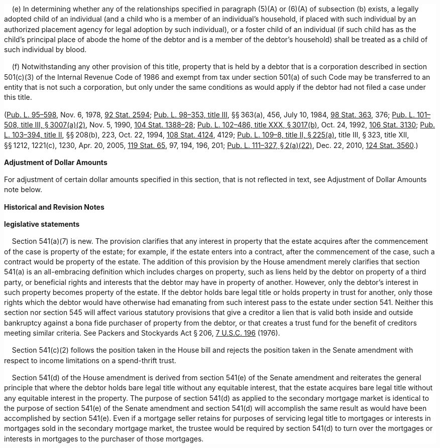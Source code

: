     (e) In determining whether any of the relationships specified in paragraph (5)(A) or (6)(A) of subsection (b) exists, a legally adopted child of an individual (and a child who is a member of an individual’s household, if placed with such individual by an authorized placement agency for legal adoption by such individual), or a foster child of an individual (if such child has as the child’s principal place of abode the home of the debtor and is a member of the debtor’s household) shall be treated as a child of such individual by blood.

    (f) Notwithstanding any other provision of this title, property that is held by a debtor that is a corporation described in section 501(c)(3) of the Internal Revenue Code of 1986 and exempt from tax under section 501(a) of such Code may be transferred to an entity that is not such a corporation, but only under the same conditions as would apply if the debtor had not filed a case under this title.

([Pub. L. 95–598][/us/pl/95/598], Nov. 6, 1978, [92 Stat. 2594][/us/stat/92/2594]; [Pub. L. 98–353, title III][/us/pl/98/353], §§ 363(a), 456, July 10, 1984, [98 Stat. 363][/us/stat/98/363], 376; [Pub. L. 101–508, title III, § 3007(a)(2)][/us/pl/101/508/s3007/a/2], Nov. 5, 1990, [104 Stat. 1388–28][/us/stat/104/1388-28]; [Pub. L. 102–486, title XXX, § 3017(b)][/us/pl/102/486/s3017/b], Oct. 24, 1992, [106 Stat. 3130][/us/stat/106/3130]; [Pub. L. 103–394, title II][/us/pl/103/394], §§ 208(b), 223, Oct. 22, 1994, [108 Stat. 4124][/us/stat/108/4124], 4129; [Pub. L. 109–8, title II, § 225(a)][/us/pl/109/8/s225/a], title III, § 323, title XII, §§ 1212, 1221(c), 1230, Apr. 20, 2005, [119 Stat. 65][/us/stat/119/65], 97, 194, 196, 201; [Pub. L. 111–327, § 2(a)(22)][/us/pl/111/327/s2/a/22], Dec. 22, 2010, [124 Stat. 3560][/us/stat/124/3560].)

 __Adjustment of Dollar Amounts__ 

For adjustment of certain dollar amounts specified in this section, that is not reflected in text, see Adjustment of Dollar Amounts note below.

 __Historical and Revision Notes__ 

 __legislative statements__ 

    Section 541(a)(7) is new. The provision clarifies that any interest in property that the estate acquires after the commencement of the case is property of the estate; for example, if the estate enters into a contract, after the commencement of the case, such a contract would be property of the estate. The addition of this provision by the House amendment merely clarifies that section 541(a) is an all-embracing definition which includes charges on property, such as liens held by the debtor on property of a third party, or beneficial rights and interests that the debtor may have in property of another. However, only the debtor’s interest in such property becomes property of the estate. If the debtor holds bare legal title or holds property in trust for another, only those rights which the debtor would have otherwise had emanating from such interest pass to the estate under section 541. Neither this section nor section 545 will affect various statutory provisions that give a creditor a lien that is valid both inside and outside bankruptcy against a bona fide purchaser of property from the debtor, or that creates a trust fund for the benefit of creditors meeting similar criteria. See Packers and Stockyards Act § 206, [7 U.S.C. 196][/us/usc/t7/s196] (1976).

    Section 541(c)(2) follows the position taken in the House bill and rejects the position taken in the Senate amendment with respect to income limitations on a spend-thrift trust.

    Section 541(d) of the House amendment is derived from section 541(e) of the Senate amendment and reiterates the general principle that where the debtor holds bare legal title without any equitable interest, that the estate acquires bare legal title without any equitable interest in the property. The purpose of section 541(d) as applied to the secondary mortgage market is identical to the purpose of section 541(e) of the Senate amendment and section 541(d) will accomplish the same result as would have been accomplished by section 541(e). Even if a mortgage seller retains for purposes of servicing legal title to mortgages or interests in mortgages sold in the secondary mortgage market, the trustee would be required by section 541(d) to turn over the mortgages or interests in mortgages to the purchaser of those mortgages.


[/us/usc/t20/s1001]: https://publicdocs.github.io/go/links?ns=uslm&ref=%2Fus%2Fusc%2Ft20%2Fs1001
[/us/usc/t42/s2751]: https://publicdocs.github.io/go/links?ns=uslm&ref=%2Fus%2Fusc%2Ft42%2Fs2751
[/us/pl/95/598]: https://publicdocs.github.io/go/links?ns=uslm&ref=%2Fus%2Fpl%2F95%2F598
[/us/stat/92/2594]: https://publicdocs.github.io/go/links?ns=uslm&ref=%2Fus%2Fstat%2F92%2F2594
[/us/pl/98/353]: https://publicdocs.github.io/go/links?ns=uslm&ref=%2Fus%2Fpl%2F98%2F353
[/us/stat/98/363]: https://publicdocs.github.io/go/links?ns=uslm&ref=%2Fus%2Fstat%2F98%2F363
[/us/pl/101/508/s3007/a/2]: https://publicdocs.github.io/go/links?ns=uslm&ref=%2Fus%2Fpl%2F101%2F508%2Fs3007%2Fa%2F2
[/us/stat/104/1388-28]: https://publicdocs.github.io/go/links?ns=uslm&ref=%2Fus%2Fstat%2F104%2F1388-28
[/us/pl/102/486/s3017/b]: https://publicdocs.github.io/go/links?ns=uslm&ref=%2Fus%2Fpl%2F102%2F486%2Fs3017%2Fb
[/us/stat/106/3130]: https://publicdocs.github.io/go/links?ns=uslm&ref=%2Fus%2Fstat%2F106%2F3130
[/us/pl/103/394]: https://publicdocs.github.io/go/links?ns=uslm&ref=%2Fus%2Fpl%2F103%2F394
[/us/stat/108/4124]: https://publicdocs.github.io/go/links?ns=uslm&ref=%2Fus%2Fstat%2F108%2F4124
[/us/pl/109/8/s225/a]: https://publicdocs.github.io/go/links?ns=uslm&ref=%2Fus%2Fpl%2F109%2F8%2Fs225%2Fa
[/us/stat/119/65]: https://publicdocs.github.io/go/links?ns=uslm&ref=%2Fus%2Fstat%2F119%2F65
[/us/pl/111/327/s2/a/22]: https://publicdocs.github.io/go/links?ns=uslm&ref=%2Fus%2Fpl%2F111%2F327%2Fs2%2Fa%2F22
[/us/stat/124/3560]: https://publicdocs.github.io/go/links?ns=uslm&ref=%2Fus%2Fstat%2F124%2F3560
[/us/usc/t7/s196]: https://publicdocs.github.io/go/links?ns=uslm&ref=%2Fus%2Fusc%2Ft7%2Fs196
[/us/usc/t26/s7501]: https://publicdocs.github.io/go/links?ns=uslm&ref=%2Fus%2Fusc%2Ft26%2Fs7501
[/us/usc/t11/s108]: https://publicdocs.github.io/go/links?ns=uslm&ref=%2Fus%2Fusc%2Ft11%2Fs108
[/us/usc/t11/s522]: https://publicdocs.github.io/go/links?ns=uslm&ref=%2Fus%2Fusc%2Ft11%2Fs522
[/us/usc/t28/s1334]: https://publicdocs.github.io/go/links?ns=uslm&ref=%2Fus%2Fusc%2Ft28%2Fs1334
[/us/usc/t11/s545]: https://publicdocs.github.io/go/links?ns=uslm&ref=%2Fus%2Fusc%2Ft11%2Fs545
[/us/usc/t7/s196]: https://publicdocs.github.io/go/links?ns=uslm&ref=%2Fus%2Fusc%2Ft7%2Fs196
[/us/pl/89/329]: https://publicdocs.github.io/go/links?ns=uslm&ref=%2Fus%2Fpl%2F89%2F329
[/us/stat/79/1219]: https://publicdocs.github.io/go/links?ns=uslm&ref=%2Fus%2Fstat%2F79%2F1219
[/us/usc/t20/s1001]: https://publicdocs.github.io/go/links?ns=uslm&ref=%2Fus%2Fusc%2Ft20%2Fs1001
[/us/pl/93/406]: https://publicdocs.github.io/go/links?ns=uslm&ref=%2Fus%2Fpl%2F93%2F406
[/us/stat/88/829]: https://publicdocs.github.io/go/links?ns=uslm&ref=%2Fus%2Fstat%2F88%2F829
[/us/usc/t29/s1001]: https://publicdocs.github.io/go/links?ns=uslm&ref=%2Fus%2Fusc%2Ft29%2Fs1001
[/us/pl/111/327]: https://publicdocs.github.io/go/links?ns=uslm&ref=%2Fus%2Fpl%2F111%2F327
[/us/pl/109/8/s225/a/1/A]: https://publicdocs.github.io/go/links?ns=uslm&ref=%2Fus%2Fpl%2F109%2F8%2Fs225%2Fa%2F1%2FA
[/us/pl/109/8/s1212]: https://publicdocs.github.io/go/links?ns=uslm&ref=%2Fus%2Fpl%2F109%2F8%2Fs1212
[/us/pl/109/8/s225/a/1/C]: https://publicdocs.github.io/go/links?ns=uslm&ref=%2Fus%2Fpl%2F109%2F8%2Fs225%2Fa%2F1%2FC
[/us/pl/109/8/s323]: https://publicdocs.github.io/go/links?ns=uslm&ref=%2Fus%2Fpl%2F109%2F8%2Fs323
[/us/pl/109/8/s1230]: https://publicdocs.github.io/go/links?ns=uslm&ref=%2Fus%2Fpl%2F109%2F8%2Fs1230
[/us/pl/109/8/s225/a/1/B]: https://publicdocs.github.io/go/links?ns=uslm&ref=%2Fus%2Fpl%2F109%2F8%2Fs225%2Fa%2F1%2FB
[/us/pl/109/8/s225/a/2]: https://publicdocs.github.io/go/links?ns=uslm&ref=%2Fus%2Fpl%2F109%2F8%2Fs225%2Fa%2F2
[/us/pl/109/8/s1221/c]: https://publicdocs.github.io/go/links?ns=uslm&ref=%2Fus%2Fpl%2F109%2F8%2Fs1221%2Fc
[/us/pl/103/394/s208/b]: https://publicdocs.github.io/go/links?ns=uslm&ref=%2Fus%2Fpl%2F103%2F394%2Fs208%2Fb
[/us/pl/103/394/s223/2]: https://publicdocs.github.io/go/links?ns=uslm&ref=%2Fus%2Fpl%2F103%2F394%2Fs223%2F2
[/us/pl/103/394/s208/b/3]: https://publicdocs.github.io/go/links?ns=uslm&ref=%2Fus%2Fpl%2F103%2F394%2Fs208%2Fb%2F3
[/us/pl/103/394/s223]: https://publicdocs.github.io/go/links?ns=uslm&ref=%2Fus%2Fpl%2F103%2F394%2Fs223
[/us/pl/102/486]: https://publicdocs.github.io/go/links?ns=uslm&ref=%2Fus%2Fpl%2F102%2F486
[/us/pl/101/508]: https://publicdocs.github.io/go/links?ns=uslm&ref=%2Fus%2Fpl%2F101%2F508
[/us/pl/98/353/s456/a/1]: https://publicdocs.github.io/go/links?ns=uslm&ref=%2Fus%2Fpl%2F98%2F353%2Fs456%2Fa%2F1
[/us/pl/98/353/s456/a/3]: https://publicdocs.github.io/go/links?ns=uslm&ref=%2Fus%2Fpl%2F98%2F353%2Fs456%2Fa%2F3
[/us/pl/98/353/s456/a/4]: https://publicdocs.github.io/go/links?ns=uslm&ref=%2Fus%2Fpl%2F98%2F353%2Fs456%2Fa%2F4
[/us/pl/98/353/s456/a/5]: https://publicdocs.github.io/go/links?ns=uslm&ref=%2Fus%2Fpl%2F98%2F353%2Fs456%2Fa%2F5
[/us/pl/98/353/s363/a]: https://publicdocs.github.io/go/links?ns=uslm&ref=%2Fus%2Fpl%2F98%2F353%2Fs363%2Fa
[/us/pl/98/353/s456/b/1]: https://publicdocs.github.io/go/links?ns=uslm&ref=%2Fus%2Fpl%2F98%2F353%2Fs456%2Fb%2F1
[/us/pl/98/353/s456/b/2]: https://publicdocs.github.io/go/links?ns=uslm&ref=%2Fus%2Fpl%2F98%2F353%2Fs456%2Fb%2F2
[/us/pl/98/353/s456/c]: https://publicdocs.github.io/go/links?ns=uslm&ref=%2Fus%2Fpl%2F98%2F353%2Fs456%2Fc
[/us/pl/98/353/s456/d]: https://publicdocs.github.io/go/links?ns=uslm&ref=%2Fus%2Fpl%2F98%2F353%2Fs456%2Fd
[/us/pl/109/8/s1221/c]: https://publicdocs.github.io/go/links?ns=uslm&ref=%2Fus%2Fpl%2F109%2F8%2Fs1221%2Fc
[/us/pl/109/8/s1221/d]: https://publicdocs.github.io/go/links?ns=uslm&ref=%2Fus%2Fpl%2F109%2F8%2Fs1221%2Fd
[/us/usc/t11/s363]: https://publicdocs.github.io/go/links?ns=uslm&ref=%2Fus%2Fusc%2Ft11%2Fs363
[/us/pl/109/8]: https://publicdocs.github.io/go/links?ns=uslm&ref=%2Fus%2Fpl%2F109%2F8
[/us/pl/109/8/s1501]: https://publicdocs.github.io/go/links?ns=uslm&ref=%2Fus%2Fpl%2F109%2F8%2Fs1501
[/us/usc/t11/s101]: https://publicdocs.github.io/go/links?ns=uslm&ref=%2Fus%2Fusc%2Ft11%2Fs101
[/us/pl/103/394]: https://publicdocs.github.io/go/links?ns=uslm&ref=%2Fus%2Fpl%2F103%2F394
[/us/pl/103/394/s702]: https://publicdocs.github.io/go/links?ns=uslm&ref=%2Fus%2Fpl%2F103%2F394%2Fs702
[/us/usc/t11/s101]: https://publicdocs.github.io/go/links?ns=uslm&ref=%2Fus%2Fusc%2Ft11%2Fs101
[/us/pl/102/486]: https://publicdocs.github.io/go/links?ns=uslm&ref=%2Fus%2Fpl%2F102%2F486
[/us/pl/102/486/s3017/c]: https://publicdocs.github.io/go/links?ns=uslm&ref=%2Fus%2Fpl%2F102%2F486%2Fs3017%2Fc
[/us/usc/t11/s101]: https://publicdocs.github.io/go/links?ns=uslm&ref=%2Fus%2Fusc%2Ft11%2Fs101
[/us/pl/98/353]: https://publicdocs.github.io/go/links?ns=uslm&ref=%2Fus%2Fpl%2F98%2F353
[/us/pl/98/353/s552/a]: https://publicdocs.github.io/go/links?ns=uslm&ref=%2Fus%2Fpl%2F98%2F353%2Fs552%2Fa
[/us/usc/t11/s101]: https://publicdocs.github.io/go/links?ns=uslm&ref=%2Fus%2Fusc%2Ft11%2Fs101
[/us/usc/t11/s104]: https://publicdocs.github.io/go/links?ns=uslm&ref=%2Fus%2Fusc%2Ft11%2Fs104
[/us/usc/t11/s104]: https://publicdocs.github.io/go/links?ns=uslm&ref=%2Fus%2Fusc%2Ft11%2Fs104
